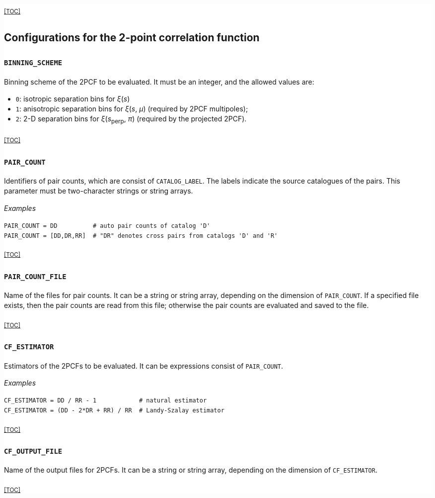 <sub>[\[TOC\]](#table-of-contents)</sub>

## Configurations for the 2-point correlation function

### `BINNING_SCHEME`

Binning scheme of the 2PCF to be evaluated. It must be an integer, and the allowed values are:

-   `0`: isotropic separation bins for *&xi;*(*s*)
-   `1`: anisotropic separation bins for *&xi;*(*s*, *&mu;*) (required by 2PCF multipoles);
-   `2`: 2-D separation bins for *&xi;*(*s*<sub>perp</sub>, *&pi;*) (required by the projected 2PCF).

<sub>[\[TOC\]](#table-of-contents)</sub>

### `PAIR_COUNT`

Identifiers of pair counts, which are consist of `CATALOG_LABEL`. The labels indicate the source catalogues of the pairs. This parameter must be two-character strings or string arrays.

*Examples*

```nginx
PAIR_COUNT = DD          # auto pair counts of catalog 'D'
PAIR_COUNT = [DD,DR,RR]  # "DR" denotes cross pairs from catalogs 'D' and 'R'
```

<sub>[\[TOC\]](#table-of-contents)</sub>

### `PAIR_COUNT_FILE`

Name of the files for pair counts. It can be a string or string array, depending on the dimension of `PAIR_COUNT`. If a specified file exists, then the pair counts are read from this file; otherwise the pair counts are evaluated and saved to the file.

<sub>[\[TOC\]](#table-of-contents)</sub>

### `CF_ESTIMATOR`

Estimators of the 2PCFs to be evaluated. It can be expressions consist of `PAIR_COUNT`.

*Examples*

```nginx
CF_ESTIMATOR = DD / RR - 1            # natural estimator
CF_ESTIMATOR = (DD - 2*DR + RR) / RR  # Landy-Szalay estimator
```

<sub>[\[TOC\]](#table-of-contents)</sub>

### `CF_OUTPUT_FILE`

Name of the output files for 2PCFs. It can be a string or string array, depending on the dimension of `CF_ESTIMATOR`.

<sub>[\[TOC\]](#table-of-contents)</sub>
